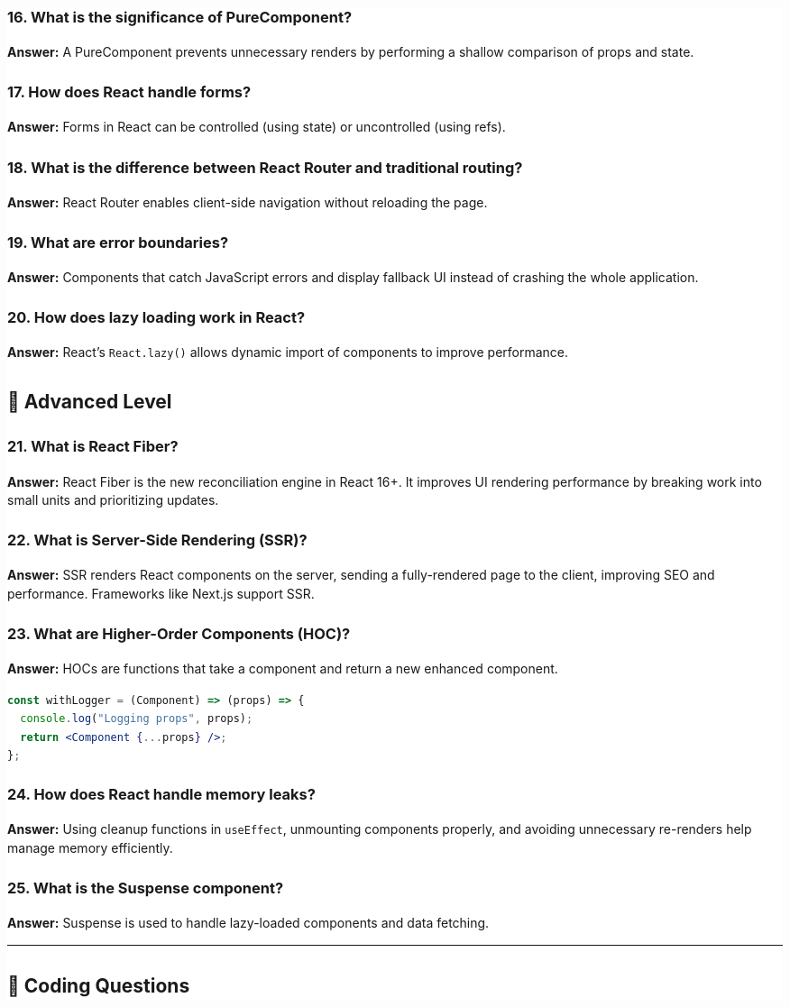 ### 16. What is the significance of PureComponent?
**Answer:** A PureComponent prevents unnecessary renders by performing a shallow comparison of props and state.

### 17. How does React handle forms?
**Answer:** Forms in React can be controlled (using state) or uncontrolled (using refs).

### 18. What is the difference between React Router and traditional routing?
**Answer:** React Router enables client-side navigation without reloading the page.

### 19. What are error boundaries?
**Answer:** Components that catch JavaScript errors and display fallback UI instead of crashing the whole application.

### 20. How does lazy loading work in React?
**Answer:** React’s `React.lazy()` allows dynamic import of components to improve performance.

## 📌 Advanced Level

### 21. What is React Fiber?
**Answer:** React Fiber is the new reconciliation engine in React 16+. It improves UI rendering performance by breaking work into small units and prioritizing updates.

### 22. What is Server-Side Rendering (SSR)?
**Answer:** SSR renders React components on the server, sending a fully-rendered page to the client, improving SEO and performance. Frameworks like Next.js support SSR.

### 23. What are Higher-Order Components (HOC)?
**Answer:** HOCs are functions that take a component and return a new enhanced component.
```jsx
const withLogger = (Component) => (props) => {
  console.log("Logging props", props);
  return <Component {...props} />;
};
```

### 24. How does React handle memory leaks?
**Answer:** Using cleanup functions in `useEffect`, unmounting components properly, and avoiding unnecessary re-renders help manage memory efficiently.

### 25. What is the Suspense component?
**Answer:** Suspense is used to handle lazy-loaded components and data fetching.

---

## 📌 Coding Questions
